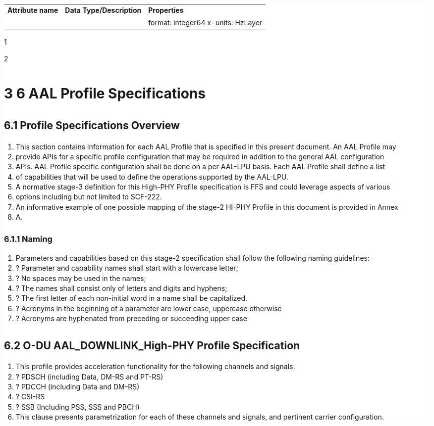 </div>

<div class="table-wrapper" markdown="block">

|  |  |  |
| --- | --- | --- |
| **Attribute name** | **Data Type/Description** | **Properties** |
|  |  | format: integer64  x-units: HzLayer |

</div>

1

2

# 3 6 AAL Profile Specifications

## 6.1 Profile Specifications Overview

1. This section contains information for each AAL Profile that is specified in this present document. An AAL Profile may
2. provide APIs for a specific profile configuration that may be required in addition to the general AAL configuration
3. APIs. AAL Profile specific configuration shall be done on a per AAL-LPU basis. Each AAL Profile shall define a list
4. of capabilities that will be used to define the operations supported by the AAL-LPU.
5. A normative stage-3 definition for this High-PHY Profile specification is FFS and could leverage aspects of various
6. options including but not limited to SCF-222.
7. An informative example of one possible mapping of the stage-2 HI-PHY Profile in this document is provided in Annex
8. A.

### 6.1.1 Naming

1. Parameters and capabilities based on this stage-2 specification shall follow the following naming guidelines:
2. ? Parameter and capability names shall start with a lowercase letter;
3. ? No spaces may be used in the names;
4. ? The names shall consist only of letters and digits and hyphens;
5. ? The first letter of each non-initial word in a name shall be capitalized.
6. ? Acronyms in the beginning of a parameter are lower case, uppercase otherwise
7. ? Acronyms are hyphenated from preceding or succeeding upper case

## 6.2 O-DU AAL\_DOWNLINK\_High-PHY Profile Specification

1. This profile provides acceleration functionality for the following channels and signals:
2. ? PDSCH (including Data, DM-RS and PT-RS)
3. ? PDCCH (including Data and DM-RS)
4. ? CSI-RS
5. ? SSB (Including PSS, SSS and PBCH)
6. This clause presents parametrization for each of these channels and signals, and pertinent carrier configuration.
